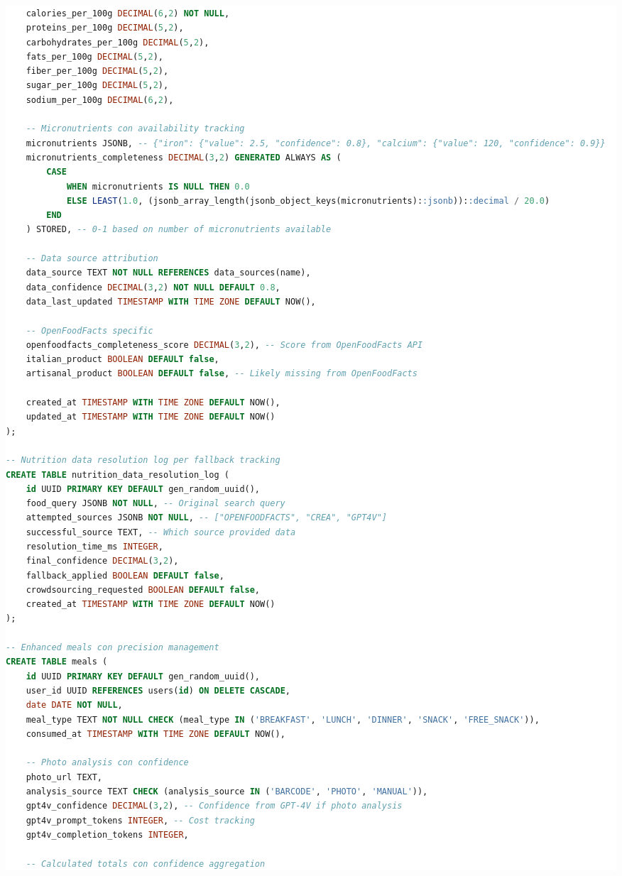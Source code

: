 ```sql
    calories_per_100g DECIMAL(6,2) NOT NULL,
    proteins_per_100g DECIMAL(5,2),
    carbohydrates_per_100g DECIMAL(5,2),
    fats_per_100g DECIMAL(5,2),
    fiber_per_100g DECIMAL(5,2),
    sugar_per_100g DECIMAL(5,2),
    sodium_per_100g DECIMAL(6,2),
    
    -- Micronutrients con availability tracking
    micronutrients JSONB, -- {"iron": {"value": 2.5, "confidence": 0.8}, "calcium": {"value": 120, "confidence": 0.9}}
    micronutrients_completeness DECIMAL(3,2) GENERATED ALWAYS AS (
        CASE 
            WHEN micronutrients IS NULL THEN 0.0
            ELSE LEAST(1.0, (jsonb_array_length(jsonb_object_keys(micronutrients)::jsonb))::decimal / 20.0)
        END
    ) STORED, -- 0-1 based on number of micronutrients available
    
    -- Data source attribution
    data_source TEXT NOT NULL REFERENCES data_sources(name),
    data_confidence DECIMAL(3,2) NOT NULL DEFAULT 0.8,
    data_last_updated TIMESTAMP WITH TIME ZONE DEFAULT NOW(),
    
    -- OpenFoodFacts specific
    openfoodfacts_completeness_score DECIMAL(3,2), -- Score from OpenFoodFacts API
    italian_product BOOLEAN DEFAULT false,
    artisanal_product BOOLEAN DEFAULT false, -- Likely missing from OpenFoodFacts
    
    created_at TIMESTAMP WITH TIME ZONE DEFAULT NOW(),
    updated_at TIMESTAMP WITH TIME ZONE DEFAULT NOW()
);

-- Nutrition data resolution log per fallback tracking
CREATE TABLE nutrition_data_resolution_log (
    id UUID PRIMARY KEY DEFAULT gen_random_uuid(),
    food_query JSONB NOT NULL, -- Original search query
    attempted_sources JSONB NOT NULL, -- ["OPENFOODFACTS", "CREA", "GPT4V"] 
    successful_source TEXT, -- Which source provided data
    resolution_time_ms INTEGER,
    final_confidence DECIMAL(3,2),
    fallback_applied BOOLEAN DEFAULT false,
    crowdsourcing_requested BOOLEAN DEFAULT false,
    created_at TIMESTAMP WITH TIME ZONE DEFAULT NOW()
);

-- Enhanced meals con precision management
CREATE TABLE meals (
    id UUID PRIMARY KEY DEFAULT gen_random_uuid(),
    user_id UUID REFERENCES users(id) ON DELETE CASCADE,
    date DATE NOT NULL,
    meal_type TEXT NOT NULL CHECK (meal_type IN ('BREAKFAST', 'LUNCH', 'DINNER', 'SNACK', 'FREE_SNACK')),
    consumed_at TIMESTAMP WITH TIME ZONE DEFAULT NOW(),
    
    -- Photo analysis con confidence
    photo_url TEXT,
    analysis_source TEXT CHECK (analysis_source IN ('BARCODE', 'PHOTO', 'MANUAL')),
    gpt4v_confidence DECIMAL(3,2), -- Confidence from GPT-4V if photo analysis
    gpt4v_prompt_tokens INTEGER, -- Cost tracking
    gpt4v_completion_tokens INTEGER,
    
    -- Calculated totals con confidence aggregation
```